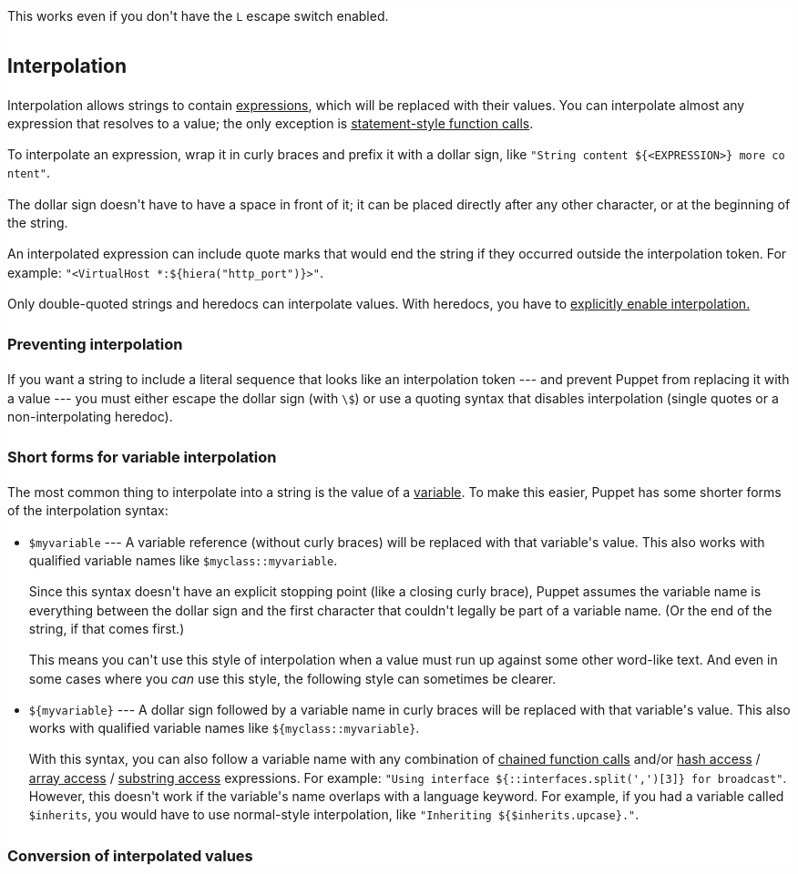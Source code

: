 This works even if you don't have the `L` escape switch enabled.


## Interpolation

[interpolation]: #interpolation

Interpolation allows strings to contain [expressions][expression], which will be replaced with their values. You can interpolate almost any expression that resolves to a value; the only exception is [statement-style function calls][function_statement].

To interpolate an expression, wrap it in curly braces and prefix it with a dollar sign, like `"String content ${<EXPRESSION>} more content"`.

The dollar sign doesn't have to have a space in front of it; it can be placed directly after any other character, or at the beginning of the string.

An interpolated expression can include quote marks that would end the string if they occurred outside the interpolation token. For example: `"<VirtualHost *:${hiera("http_port")}>"`.

Only double-quoted strings and heredocs can interpolate values. With heredocs, you have to [explicitly enable interpolation.][inpage_enable_interp]

### Preventing interpolation

If you want a string to include a literal sequence that looks like an interpolation token --- and prevent Puppet from replacing it with a value --- you must either escape the dollar sign (with `\$`) or use a quoting syntax that disables interpolation (single quotes or a non-interpolating heredoc).

### Short forms for variable interpolation

The most common thing to interpolate into a string is the value of a [variable][variables]. To make this easier, Puppet has some shorter forms of the interpolation syntax:

* `$myvariable` --- A variable reference (without curly braces) will be replaced with that variable's value. This also works with qualified variable names like `$myclass::myvariable`.

    Since this syntax doesn't have an explicit stopping point (like a closing curly brace), Puppet assumes the variable name is everything between the dollar sign and the first character that couldn't legally be part of a variable name. (Or the end of the string, if that comes first.)

    This means you can't use this style of interpolation when a value must run up against some other word-like text. And even in some cases where you _can_ use this style, the following style can sometimes be clearer.
* `${myvariable}` --- A dollar sign followed by a variable name in curly braces will be replaced with that variable's value. This also works with qualified variable names like `${myclass::myvariable}`.

    With this syntax, you can also follow a variable name with any combination of [chained function calls][function_chain] and/or [hash access][] / [array access][] / [substring access][inpage_substring] expressions. For example: `"Using interface ${::interfaces.split(',')[3]} for broadcast"`. However, this doesn't work if the variable's name overlaps with a language keyword. For example, if you had a variable called `$inherits`, you would have to use normal-style interpolation, like `"Inheriting ${$inherits.upcase}."`.


### Conversion of interpolated values


[variables]: ./lang_variables.html
[expression]: ./lang_expressions.html
[reserved]: ./lang_reserved.html#reserved-words
[data type]: ./lang_data_type.html
[enum]: ./lang_data_abstract.html#enum
[pattern]: ./lang_data_abstract.html#pattern
[function_statement]: ./lang_functions.html#list-of-built-in-statement-functions
[function_chain]: ./lang_functions.html#chained-function-calls
[hash access]: ./lang_data_hash.html#accessing-values
[array access]: ./lang_data_array.html#accessing-values
[undef]: ./lang_data_undef.html
[boolean]: ./lang_data_boolean.html
[number]: ./lang_data_number.html
[sprintf]: ./function.html#sprintf
[regular expression]: ./lang_data_regexp.html
[resource reference]: ./lang_data_resource_reference.html
[array]: ./lang_data_array.html
[hash]: ./lang_data_hash.html
[inpage_end]: #end-text
[inpage_enable_interp]: #enabling-interpolation
[inpage_enable_escape]: #enabling-escape-sequences
[inpage_format]: #formatting-control
[inpage_substring]: #accessing-substrings